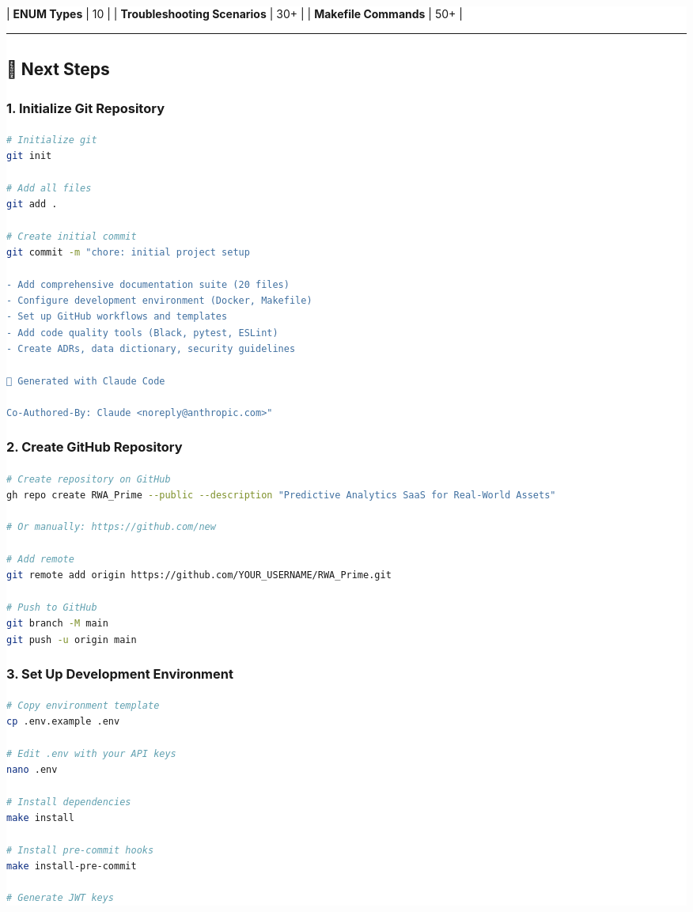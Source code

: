 | **ENUM Types** | 10 |
| **Troubleshooting Scenarios** | 30+ |
| **Makefile Commands** | 50+ |

---

## 🚀 Next Steps

### 1. Initialize Git Repository

```bash
# Initialize git
git init

# Add all files
git add .

# Create initial commit
git commit -m "chore: initial project setup

- Add comprehensive documentation suite (20 files)
- Configure development environment (Docker, Makefile)
- Set up GitHub workflows and templates
- Add code quality tools (Black, pytest, ESLint)
- Create ADRs, data dictionary, security guidelines

🤖 Generated with Claude Code

Co-Authored-By: Claude <noreply@anthropic.com>"
```

### 2. Create GitHub Repository

```bash
# Create repository on GitHub
gh repo create RWA_Prime --public --description "Predictive Analytics SaaS for Real-World Assets"

# Or manually: https://github.com/new

# Add remote
git remote add origin https://github.com/YOUR_USERNAME/RWA_Prime.git

# Push to GitHub
git branch -M main
git push -u origin main
```

### 3. Set Up Development Environment

```bash
# Copy environment template
cp .env.example .env

# Edit .env with your API keys
nano .env

# Install dependencies
make install

# Install pre-commit hooks
make install-pre-commit

# Generate JWT keys
```